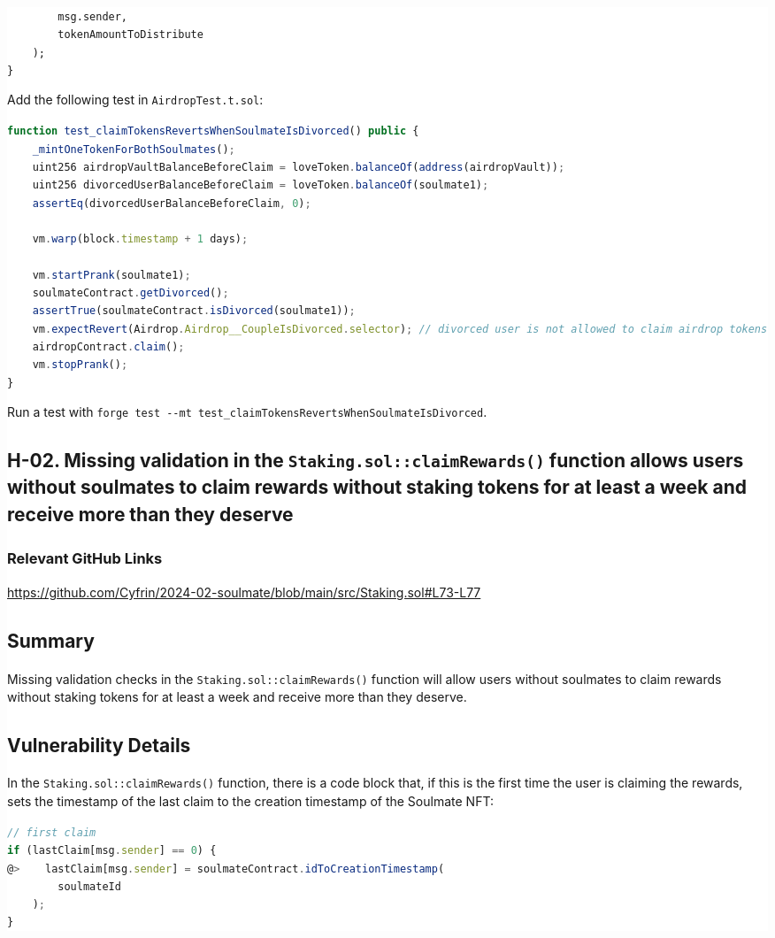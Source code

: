 ```diff
        msg.sender,
        tokenAmountToDistribute
    );
}
```

Add the following test in `AirdropTest.t.sol`:

```javascript
function test_claimTokensRevertsWhenSoulmateIsDivorced() public {
    _mintOneTokenForBothSoulmates();
    uint256 airdropVaultBalanceBeforeClaim = loveToken.balanceOf(address(airdropVault));
    uint256 divorcedUserBalanceBeforeClaim = loveToken.balanceOf(soulmate1);
    assertEq(divorcedUserBalanceBeforeClaim, 0);

    vm.warp(block.timestamp + 1 days);

    vm.startPrank(soulmate1);
    soulmateContract.getDivorced();
    assertTrue(soulmateContract.isDivorced(soulmate1));
    vm.expectRevert(Airdrop.Airdrop__CoupleIsDivorced.selector); // divorced user is not allowed to claim airdrop tokens
    airdropContract.claim();
    vm.stopPrank();
}
```

Run a test with `forge test --mt test_claimTokensRevertsWhenSoulmateIsDivorced`.
## <a id='h-02'></a>H-02. Missing validation in the `Staking.sol::claimRewards()` function allows users without soulmates to claim rewards without staking tokens for at least a week and receive more than they deserve            

### Relevant GitHub Links
	
https://github.com/Cyfrin/2024-02-soulmate/blob/main/src/Staking.sol#L73-L77

## Summary

Missing validation checks in the `Staking.sol::claimRewards()` function will allow users without soulmates to claim rewards without staking tokens for at least a week and receive more than they deserve.

## Vulnerability Details

In the `Staking.sol::claimRewards()` function, there is a code block that, if this is the first time the user is claiming the rewards, sets the timestamp of the last claim to the creation timestamp of the Soulmate NFT:

```javascript
// first claim
if (lastClaim[msg.sender] == 0) {
@>    lastClaim[msg.sender] = soulmateContract.idToCreationTimestamp(
        soulmateId
    );
}
```

